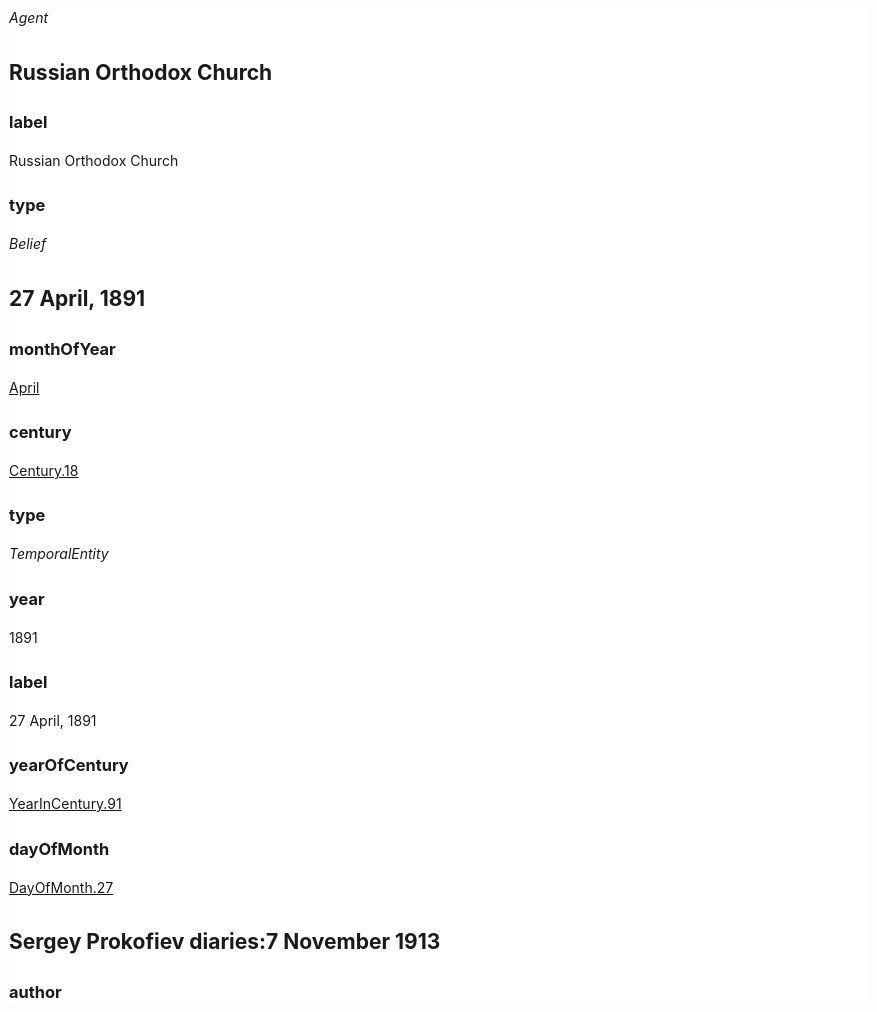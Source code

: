 
*Agent*

## Russian Orthodox Church

### label


Russian Orthodox Church

### type


*Belief*

## 27 April, 1891

### monthOfYear


[April](#April)

### century


[Century.18](#Century.18)

### type


*TemporalEntity*

### year


1891

### label


27 April, 1891

### yearOfCentury


[YearInCentury.91](#YearInCentury.91)

### dayOfMonth


[DayOfMonth.27](#DayOfMonth.27)

## Sergey Prokofiev diaries:7 November 1913

### author
